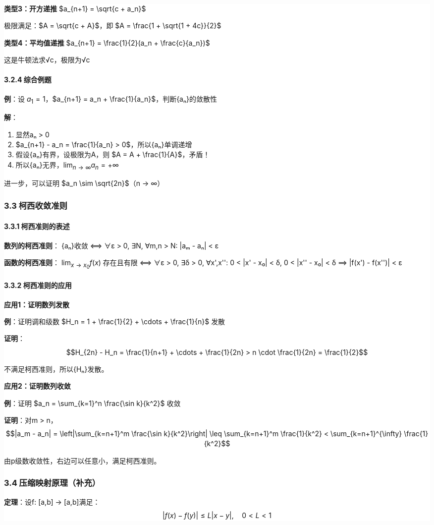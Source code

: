 **类型3：开方递推**
$a_{n+1} = \sqrt{c + a_n}$

极限满足：$A = \sqrt{c + A}$，即 $A = \frac{1 + \sqrt{1 + 4c}}{2}$

**类型4：平均值递推**
$a_{n+1} = \frac{1}{2}(a_n + \frac{c}{a_n})$

这是牛顿法求√c，极限为√c

#### 3.2.4 综合例题

**例**：设 $a_1 = 1$，$a_{n+1} = a_n + \frac{1}{a_n}$，判断{aₙ}的敛散性

**解**：
1. 显然aₙ > 0
2. $a_{n+1} - a_n = \frac{1}{a_n} > 0$，所以{aₙ}单调递增
3. 假设{aₙ}有界，设极限为A，则 $A = A + \frac{1}{A}$，矛盾！
4. 所以{aₙ}无界，$\lim_{n \to \infty} a_n = +\infty$

进一步，可以证明 $a_n \sim \sqrt{2n}$（n → ∞）

### 3.3 柯西收敛准则

#### 3.3.1 柯西准则的表述

**数列的柯西准则**：
{aₙ}收敛 ⟺ ∀ε > 0, ∃N, ∀m,n > N: |aₘ - aₙ| < ε

**函数的柯西准则**：
$\lim_{x \to x_0} f(x)$ 存在且有限 ⟺ ∀ε > 0, ∃δ > 0, ∀x',x'': 0 < |x' - x₀| < δ, 0 < |x'' - x₀| < δ ⟹ |f(x') - f(x'')| < ε

#### 3.3.2 柯西准则的应用

**应用1：证明数列发散**

**例**：证明调和级数 $H_n = 1 + \frac{1}{2} + \cdots + \frac{1}{n}$ 发散

**证明**：
$$H_{2n} - H_n = \frac{1}{n+1} + \cdots + \frac{1}{2n} > n \cdot \frac{1}{2n} = \frac{1}{2}$$

不满足柯西准则，所以{Hₙ}发散。

**应用2：证明数列收敛**

**例**：证明 $a_n = \sum_{k=1}^n \frac{\sin k}{k^2}$ 收敛

**证明**：对m > n，
$$|a_m - a_n| = \left|\sum_{k=n+1}^m \frac{\sin k}{k^2}\right| \leq \sum_{k=n+1}^m \frac{1}{k^2} < \sum_{k=n+1}^{\infty} \frac{1}{k^2}$$

由p级数收敛性，右边可以任意小，满足柯西准则。

### 3.4 压缩映射原理（补充）

**定理**：设f: [a,b] → [a,b]满足：
$$|f(x) - f(y)| \leq L|x - y|, \quad 0 < L < 1$$
